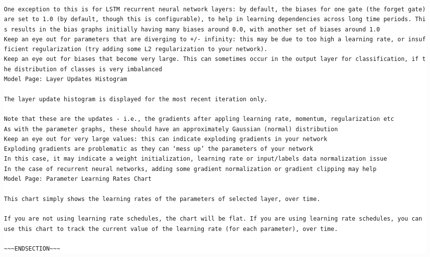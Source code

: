~~~SECTION:notes~~~
One exception to this is for LSTM recurrent neural network layers: by default, the biases for one gate (the forget gate) are set to 1.0 (by default, though this is configurable), to help in learning dependencies across long time periods. This results in the bias graphs initially having many biases around 0.0, with another set of biases around 1.0
Keep an eye out for parameters that are diverging to +/- infinity: this may be due to too high a learning rate, or insufficient regularization (try adding some L2 regularization to your network).
Keep an eye out for biases that become very large. This can sometimes occur in the output layer for classification, if the distribution of classes is very imbalanced
Model Page: Layer Updates Histogram

The layer update histogram is displayed for the most recent iteration only.

Note that these are the updates - i.e., the gradients after appling learning rate, momentum, regularization etc
As with the parameter graphs, these should have an approximately Gaussian (normal) distribution
Keep an eye out for very large values: this can indicate exploding gradients in your network
Exploding gradients are problematic as they can ‘mess up’ the parameters of your network
In this case, it may indicate a weight initialization, learning rate or input/labels data normalization issue
In the case of recurrent neural networks, adding some gradient normalization or gradient clipping may help
Model Page: Parameter Learning Rates Chart

This chart simply shows the learning rates of the parameters of selected layer, over time.

If you are not using learning rate schedules, the chart will be flat. If you are using learning rate schedules, you can use this chart to track the current value of the learning rate (for each parameter), over time.

~~~ENDSECTION~~~
